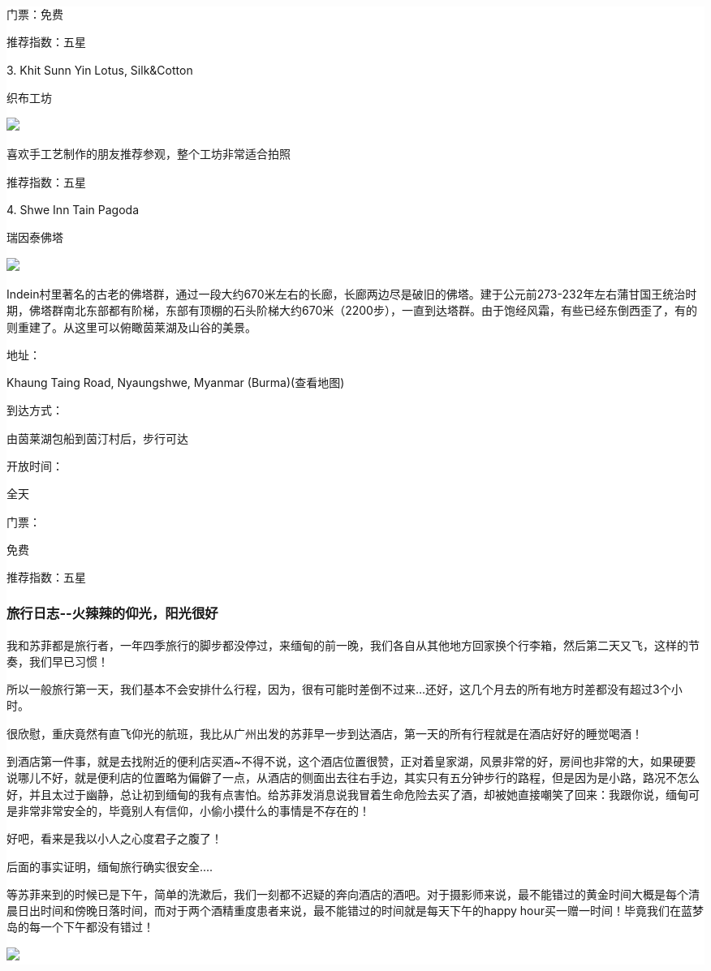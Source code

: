 门票：免费

推荐指数：五星

3\. Khit Sunn Yin Lotus, Silk&Cotton

织布工坊

![](https://b4-q.mafengwo.net/s15/M00/31/3E/CoUBGV2gCGSAIe22AAhofg-l7yE226.jpg?imageView2%2F2%2Fw%2F680%2Fq%2F90%7CimageMogr2%2Fstrip%2Fquality%2F90)

喜欢手工艺制作的朋友推荐参观，整个工坊非常适合拍照

推荐指数：五星

4\. Shwe Inn Tain Pagoda

瑞因泰佛塔

![](https://n1-q.mafengwo.net/s13/M00/0A/80/wKgEaV2gCU2ARnN_AA1ksp1mSwI993.jpg?imageView2%2F2%2Fw%2F680%2Fq%2F90%7CimageMogr2%2Fstrip%2Fquality%2F90)

Indein村里著名的古老的佛塔群，通过一段大约670米左右的长廊，长廊两边尽是破旧的佛塔。建于公元前273-232年左右蒲甘国王统治时期，佛塔群南北东部都有阶梯，东部有顶棚的石头阶梯大约670米（2200步），一直到达塔群。由于饱经风霜，有些已经东倒西歪了，有的则重建了。从这里可以俯瞰茵莱湖及山谷的美景。

地址：

Khaung Taing Road, Nyaungshwe, Myanmar (Burma)(查看地图)

到达方式：

由茵莱湖包船到茵汀村后，步行可达

开放时间：

全天

门票：

免费

推荐指数：五星

### 旅行日志--火辣辣的仰光，阳光很好

我和苏菲都是旅行者，一年四季旅行的脚步都没停过，来缅甸的前一晚，我们各自从其他地方回家换个行李箱，然后第二天又飞，这样的节奏，我们早已习惯！

所以一般旅行第一天，我们基本不会安排什么行程，因为，很有可能时差倒不过来...还好，这几个月去的所有地方时差都没有超过3个小时。

很欣慰，重庆竟然有直飞仰光的航班，我比从广州出发的苏菲早一步到达酒店，第一天的所有行程就是在酒店好好的睡觉喝酒！

到酒店第一件事，就是去找附近的便利店买酒~不得不说，这个酒店位置很赞，正对着皇家湖，风景非常的好，房间也非常的大，如果硬要说哪儿不好，就是便利店的位置略为偏僻了一点，从酒店的侧面出去往右手边，其实只有五分钟步行的路程，但是因为是小路，路况不怎么好，并且太过于幽静，总让初到缅甸的我有点害怕。给苏菲发消息说我冒着生命危险去买了酒，却被她直接嘲笑了回来：我跟你说，缅甸可是非常非常安全的，毕竟别人有信仰，小偷小摸什么的事情是不存在的！

好吧，看来是我以小人之心度君子之腹了！

后面的事实证明，缅甸旅行确实很安全....

等苏菲来到的时候已是下午，简单的洗漱后，我们一刻都不迟疑的奔向酒店的酒吧。对于摄影师来说，最不能错过的黄金时间大概是每个清晨日出时间和傍晚日落时间，而对于两个酒精重度患者来说，最不能错过的时间就是每天下午的happy
hour买一赠一时间！毕竟我们在蓝梦岛的每一个下午都没有错过！

![](https://n1-q.mafengwo.net/s13/M00/98/29/wKgEaV2K6FKAT0vZAAVDwHREwng534.jpg?imageView2%2F2%2Fw%2F680%2Fq%2F90%7CimageMogr2%2Fstrip%2Fquality%2F90)
